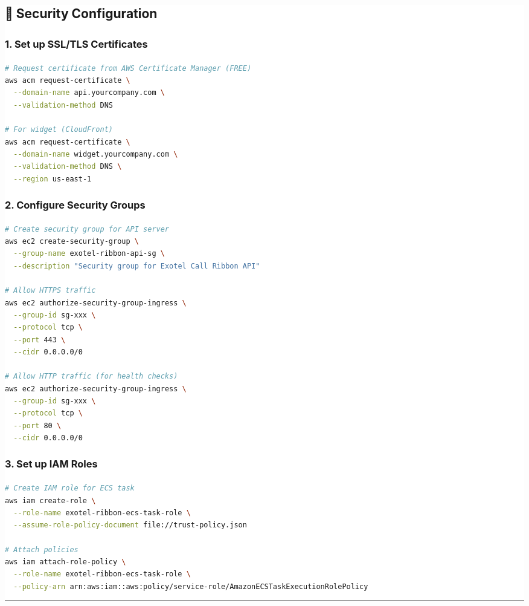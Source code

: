 
## 🔐 **Security Configuration**

### **1. Set up SSL/TLS Certificates**

```bash
# Request certificate from AWS Certificate Manager (FREE)
aws acm request-certificate \
  --domain-name api.yourcompany.com \
  --validation-method DNS

# For widget (CloudFront)
aws acm request-certificate \
  --domain-name widget.yourcompany.com \
  --validation-method DNS \
  --region us-east-1
```

### **2. Configure Security Groups**

```bash
# Create security group for API server
aws ec2 create-security-group \
  --group-name exotel-ribbon-api-sg \
  --description "Security group for Exotel Call Ribbon API"

# Allow HTTPS traffic
aws ec2 authorize-security-group-ingress \
  --group-id sg-xxx \
  --protocol tcp \
  --port 443 \
  --cidr 0.0.0.0/0

# Allow HTTP traffic (for health checks)
aws ec2 authorize-security-group-ingress \
  --group-id sg-xxx \
  --protocol tcp \
  --port 80 \
  --cidr 0.0.0.0/0
```

### **3. Set up IAM Roles**

```bash
# Create IAM role for ECS task
aws iam create-role \
  --role-name exotel-ribbon-ecs-task-role \
  --assume-role-policy-document file://trust-policy.json

# Attach policies
aws iam attach-role-policy \
  --role-name exotel-ribbon-ecs-task-role \
  --policy-arn arn:aws:iam::aws:policy/service-role/AmazonECSTaskExecutionRolePolicy
```

---